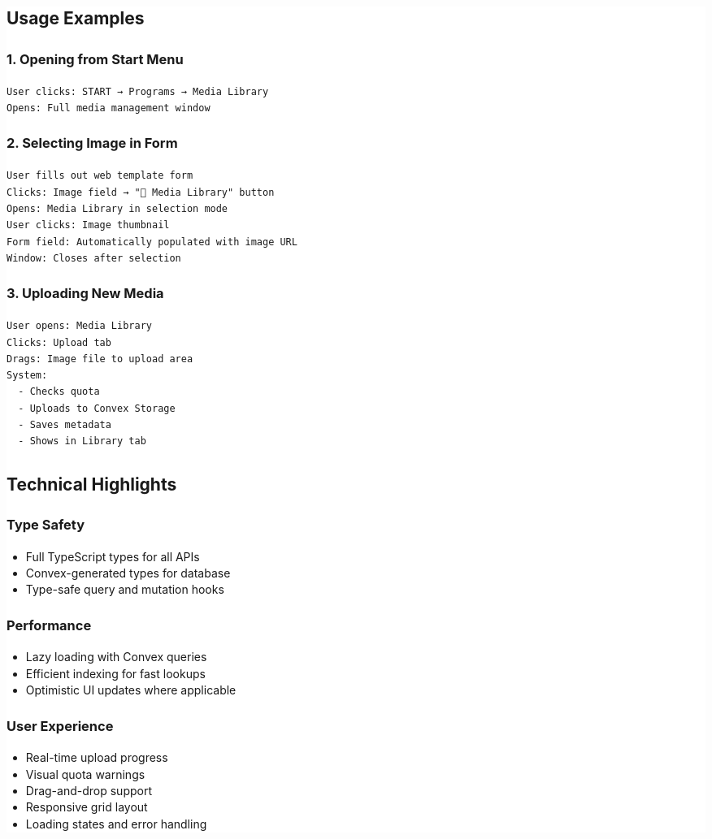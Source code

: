 ## Usage Examples

### 1. Opening from Start Menu
```
User clicks: START → Programs → Media Library
Opens: Full media management window
```

### 2. Selecting Image in Form
```
User fills out web template form
Clicks: Image field → "📁 Media Library" button
Opens: Media Library in selection mode
User clicks: Image thumbnail
Form field: Automatically populated with image URL
Window: Closes after selection
```

### 3. Uploading New Media
```
User opens: Media Library
Clicks: Upload tab
Drags: Image file to upload area
System:
  - Checks quota
  - Uploads to Convex Storage
  - Saves metadata
  - Shows in Library tab
```

## Technical Highlights

### Type Safety
- Full TypeScript types for all APIs
- Convex-generated types for database
- Type-safe query and mutation hooks

### Performance
- Lazy loading with Convex queries
- Efficient indexing for fast lookups
- Optimistic UI updates where applicable

### User Experience
- Real-time upload progress
- Visual quota warnings
- Drag-and-drop support
- Responsive grid layout
- Loading states and error handling
